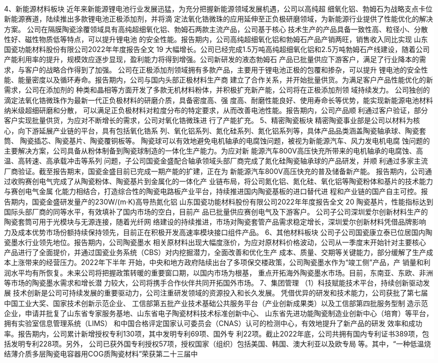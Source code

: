 4、新能源材料板块
近年来新能源锂电池行业发展迅猛，为充分把握新能源领域发展机遇，公司以高纯超
细氧化铝、勃姆石为战略支点卡位新能源赛道，陆续推出多款锂电池正极添加剂，并将滴
定法氧化锆微珠的应用延伸至正负极研磨领域，为新能源行业提供了性能优化的解决方案。
公司在隔膜陶瓷涂覆领域具有高纯超细氧化铝、勃姆石两款主流产品，公司基于核心
技术生产的产品具备一致性高、粒径小、分散性好、磁性物质低等特点，可以提升锂电池
的安全性能。报告期内，公司高纯超细氧化铝和勃姆石产品产销两旺，销售收入同比实现
山东国瓷功能材料股份有限公司2022年年度报告全文
19
大幅增长。公司已经完成1.5万吨高纯超细氧化铝和2.5万吨勃姆石产线建设，随着公司
产能利用率的提升，规模效应逐步显现，盈利能力将得到增强。公司新研发的液态勃姆石
产品已批量供应下游客户，满足了行业降本的需求，与客户的战略合作得到了加强。
公司在正极添加剂领域拥有多款产品，主要用于锂电池正极的包覆和掺杂，可以提升
锂电池的安全性能、能量密度以及循环寿命。报告期内，公司与国内头部正极材料生产商
建立了合作关系，并开始批量供货。为满足客户产品性能优化的新需求，公司在添加剂的
种类和晶相等方面开发了多款无机材料粉体，并积极扩充新产能，公司将在正极添加剂领
域持续发力。
公司独创的滴定法氧化锆微珠作为最新一代正负极材料的研磨介质，具备密度高、强
度高、耐磨性能良好、使用寿命长等优势，能实现新能源电池材料纳米级超细研磨和分散，
可以满足正负极材料对粒度分布的特定要求，从而改善电池性能。报告期内，公司产品顺
利通过客户验证，部分客户实现批量供货，为应对不断增长的需求，公司对氧化锆微珠进
行了产能扩充。
5、精密陶瓷板块
精密陶瓷事业部是公司以材料为核心，向下游延展产业链的平台，具有包括氧化锆系
列、氧化铝系列、氮化硅系列、氮化铝系列等，具体产品品类涵盖陶瓷轴承球、陶瓷套筒、
陶瓷插芯、陶瓷基片、陶瓷覆铜板等。
陶瓷球可以有效地避免电机轴承的电腐蚀问题，被视为新能源汽车、风力发电机电腐
蚀问题的主要解决方案，公司具备从粉体制备到陶瓷球制造的一体化生产能力。为应对新
能源汽车800V高压快充所带来的电机轴承的电腐蚀、高温、高转速、高承载冲击等系列
问题，子公司国瓷金盛配合轴承领域头部厂商完成了氮化硅陶瓷轴承球的产品研发，并顺
利通过多家主流厂商验证。截至报告期末，国瓷金盛目前已完成一期产能的扩建，正在为
新能源汽车800V高压快充的普及储备新产能。
报告期内，公司通过收购赛创电气完成了从陶瓷粉体、陶瓷基片到金属化的一体化产
业链布局，将公司氮化铝、氮化硅、氧化铝等陶瓷粉体和基片的技术能力与赛创电气金属
化能力相结合，打造综合性的陶瓷电路板产业平台，持续推进国内陶瓷基板的进口替代进
程和产业链的国产自主可控。报告期内，国瓷金盛研发量产的230W/(m·K)高导热氮化铝
山东国瓷功能材料股份有限公司2022年年度报告全文
20
陶瓷基片，性能指标达到国际头部厂商的同等水平，有效填补了国内市场的空白，目前产
品已批量供应赛创电气及下游客户。
公司子公司深圳爱尔创新材料生产的陶瓷套筒可用于光模块与无源连接，随着光纤网
络建设的持续推进，市场对陶瓷套管产品需求稳定增长，深圳爱尔创新材料凭借品牌影响
力及成本优势市场份额持续保持领先，目前正在积极开发高速率模块接口组件产品。
6、其他材料板块
公司子公司国瓷康立泰已位居国内陶瓷墨水行业领先地位。报告期内，公司陶瓷墨水
相关原材料出现大幅度涨价，为应对原材料价格波动，公司从一季度末开始针对主要核心
产品进行了全面提价，并通过国瓷业务系统（CBS）对内挖掘潜力，全面改善和优化生产
成本、质量、交期等关键能力，部分缓解了生产成本上涨带来的经营压力。2022年下半年
开始，中央和地方政府陆续出台了多项保交楼政策，公司陶瓷墨水作为“竣工侧”产品，产
销量和利润水平均有所恢复。未来公司将把握政策转暖的重要窗口期，以国内市场为根基，
重点开拓海外陶瓷墨水市场。目前，东南亚、东欧、非洲等市场的陶瓷墨水需求和增长潜
力较大，公司将携手合作伙伴共同开拓国外市场。
7、集团管理
（1）科技赋能技术平台，持续创新驱动发展
技术创新是公司可持续发展的重要驱动力，公司注重研发领域的资源投入和长久发展。
凭借优异的研发和技术能力，公司获批了第七届中国工业大奖、国家技术创新示范企业、
工信部第五批产业技术基础公共服务平台（产业创新成果类）以及工信部第四批服务型制
造示范企业，申请并批复了山东省专家服务基地、山东省电子陶瓷材料技术标准创新中心、
山东省先进功能陶瓷制造业创新中心（培育）等平台，拥有实验室信息管理系统（LIMS）
和中国合格评定国家认可委员会（CNAS）认可的检测中心，有效地提升了新产品的研发
效率和成功率。报告期内，公司累计新增授权专利130项，其中发明专利69项、国外专
利22项。截止2022年底，公司共拥有国内专利证书389项，包括发明专利228项。另外，
公司已获外国专利授权57项，授权国家（组织）包括美国、韩国、澳大利亚以及欧专局
等。其中，“一种低温烧结薄介质多层陶瓷电容器用COG质陶瓷材料”荣获第二十三届中